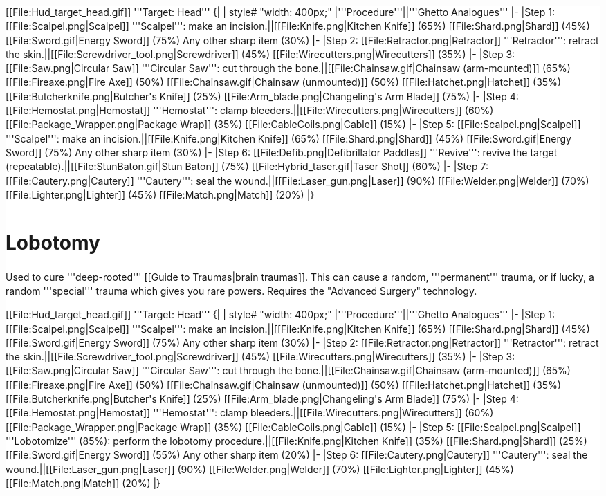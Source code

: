 [[File:Hud_target_head.gif]] '''Target: Head'''
{|
| style# "width: 400px;" |'''Procedure'''||'''Ghetto Analogues'''
|-
|Step 1: [[File:Scalpel.png|Scalpel]] '''Scalpel''': make an incision.||[[File:Knife.png|Kitchen Knife]] (65%) [[File:Shard.png|Shard]] (45%) [[File:Sword.gif|Energy Sword]] (75%) Any other sharp item (30%)
|-
|Step 2: [[File:Retractor.png|Retractor]] '''Retractor''': retract the skin.||[[File:Screwdriver_tool.png|Screwdriver]] (45%) [[File:Wirecutters.png|Wirecutters]] (35%)
|-
|Step 3: [[File:Saw.png|Circular Saw]] '''Circular Saw''': cut through the bone.||[[File:Chainsaw.gif|Chainsaw (arm-mounted)]] (65%) [[File:Fireaxe.png|Fire Axe]] (50%) [[File:Chainsaw.gif|Chainsaw (unmounted)]] (50%) [[File:Hatchet.png|Hatchet]] (35%) [[File:Butcherknife.png|Butcher's Knife]] (25%) [[File:Arm_blade.png|Changeling's Arm Blade]] (75%)
|-
|Step 4:[[File:Hemostat.png|Hemostat]] '''Hemostat''': clamp bleeders.||[[File:Wirecutters.png|Wirecutters]] (60%) [[File:Package_Wrapper.png|Package Wrap]] (35%) [[File:CableCoils.png|Cable]] (15%)
|-
|Step 5: [[File:Scalpel.png|Scalpel]] '''Scalpel''': make an incision.||[[File:Knife.png|Kitchen Knife]] (65%) [[File:Shard.png|Shard]] (45%) [[File:Sword.gif|Energy Sword]] (75%) Any other sharp item (30%)
|-
|Step 6: [[File:Defib.png|Defibrillator Paddles]] '''Revive''': revive the target (repeatable).||[[File:StunBaton.gif|Stun Baton]] (75%) [[File:Hybrid_taser.gif|Taser Shot]] (60%)
|-
|Step 7: [[File:Cautery.png|Cautery]] '''Cautery''': seal the wound.||[[File:Laser_gun.png|Laser]] (90%) [[File:Welder.png|Welder]] (70%) [[File:Lighter.png|Lighter]] (45%) [[File:Match.png|Match]] (20%)
|}

#  Lobotomy # 
Used to cure '''deep-rooted''' [[Guide to Traumas|brain traumas]]. This can cause a random, '''permanent''' trauma, or if lucky, a random '''special''' trauma which gives you rare powers. Requires the "Advanced Surgery" technology. <br> 

[[File:Hud_target_head.gif]] '''Target: Head'''
{|
| style# "width: 400px;" |'''Procedure'''||'''Ghetto Analogues'''
|-
|Step 1: [[File:Scalpel.png|Scalpel]] '''Scalpel''': make an incision.||[[File:Knife.png|Kitchen Knife]] (65%) [[File:Shard.png|Shard]] (45%) [[File:Sword.gif|Energy Sword]] (75%) Any other sharp item (30%)
|-
|Step 2: [[File:Retractor.png|Retractor]] '''Retractor''': retract the skin.||[[File:Screwdriver_tool.png|Screwdriver]] (45%) [[File:Wirecutters.png|Wirecutters]] (35%)
|-
|Step 3: [[File:Saw.png|Circular Saw]] '''Circular Saw''': cut through the bone.||[[File:Chainsaw.gif|Chainsaw (arm-mounted)]] (65%) [[File:Fireaxe.png|Fire Axe]] (50%) [[File:Chainsaw.gif|Chainsaw (unmounted)]] (50%) [[File:Hatchet.png|Hatchet]] (35%) [[File:Butcherknife.png|Butcher's Knife]] (25%) [[File:Arm_blade.png|Changeling's Arm Blade]] (75%)
|-
|Step 4:[[File:Hemostat.png|Hemostat]] '''Hemostat''': clamp bleeders.||[[File:Wirecutters.png|Wirecutters]] (60%) [[File:Package_Wrapper.png|Package Wrap]] (35%) [[File:CableCoils.png|Cable]] (15%)
|-
|Step 5: [[File:Scalpel.png|Scalpel]] '''Lobotomize''' (85%): perform the lobotomy procedure.||[[File:Knife.png|Kitchen Knife]] (35%) [[File:Shard.png|Shard]] (25%) [[File:Sword.gif|Energy Sword]] (55%) Any other sharp item (20%)
|-
|Step 6: [[File:Cautery.png|Cautery]] '''Cautery''': seal the wound.||[[File:Laser_gun.png|Laser]] (90%) [[File:Welder.png|Welder]] (70%) [[File:Lighter.png|Lighter]] (45%) [[File:Match.png|Match]] (20%)
|}
